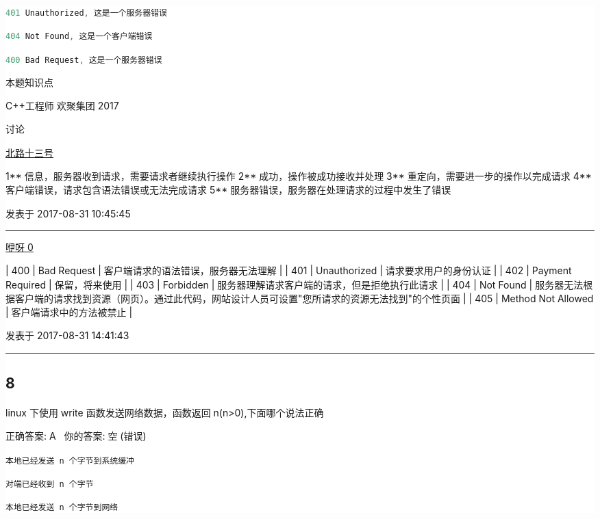 ```cpp
401 Unauthorized, 这是一个服务器错误
```

```cpp
404 Not Found, 这是一个客户端错误
```

```cpp
400 Bad Request, 这是一个服务器错误
```

本题知识点

C++工程师 欢聚集团 2017

讨论

[北路十三号](https://www.nowcoder.com/profile/2773166)

1**  信息，服务器收到请求，需要请求者继续执行操作 2**  成功，操作被成功接收并处理 3**  重定向，需要进一步的操作以完成请求 4**  客户端错误，请求包含语法错误或无法完成请求 5**  服务器错误，服务器在处理请求的过程中发生了错误

发表于 2017-08-31 10:45:45

* * *

[咿呀 0](https://www.nowcoder.com/profile/913039)

| 400 | Bad Request | 客户端请求的语法错误，服务器无法理解 |
| 401 | Unauthorized | 请求要求用户的身份认证 |
| 402 | Payment Required | 保留，将来使用 |
| 403 | Forbidden | 服务器理解请求客户端的请求，但是拒绝执行此请求 |
| 404 | Not Found | 服务器无法根据客户端的请求找到资源（网页）。通过此代码，网站设计人员可设置"您所请求的资源无法找到"的个性页面 |
| 405 | Method Not Allowed | 客户端请求中的方法被禁止 |

发表于 2017-08-31 14:41:43

* * *

## 8

linux 下使用 write 函数发送网络数据，函数返回 n(n>0),下面哪个说法正确

正确答案: A   你的答案: 空 (错误)

```cpp
本地已经发送 n 个字节到系统缓冲
```

```cpp
对端已经收到 n 个字节
```

```cpp
本地已经发送 n 个字节到网络
```
